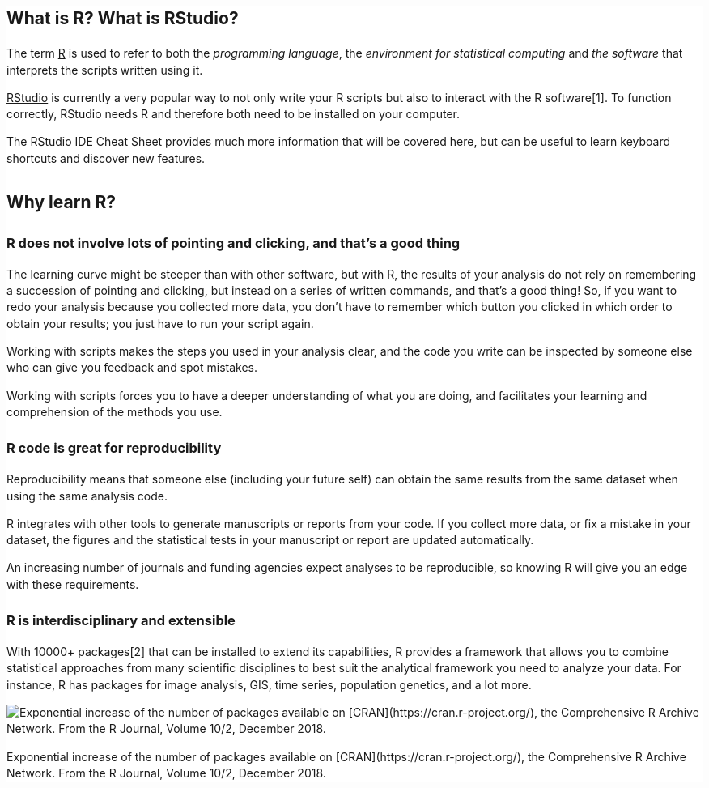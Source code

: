 ## What is R? What is RStudio?

The term [R](https://www.r-project.org/) is used to refer to both the *programming language*, the *environment for statistical computing* and *the software* that interprets the scripts written using it.

[RStudio](https://rstudio.com) is currently a very popular way to not only write your R scripts but also to interact with the R software[1]. To function correctly, RStudio needs R and therefore both need to be installed on your computer.

The [RStudio IDE Cheat Sheet](https://github.com/rstudio/cheatsheets/raw/master/rstudio-ide.pdf) provides much more information that will be covered here, but can be useful to learn keyboard shortcuts and discover new features.

## Why learn R?

### R does not involve lots of pointing and clicking, and that’s a good thing

The learning curve might be steeper than with other software, but with R, the results of your analysis do not rely on remembering a succession of pointing and clicking, but instead on a series of written commands, and that’s a good thing! So, if you want to redo your analysis because you collected more data, you don’t have to remember which button you clicked in which order to obtain your results; you just have to run your script again.

Working with scripts makes the steps you used in your analysis clear, and the code you write can be inspected by someone else who can give you feedback and spot mistakes.

Working with scripts forces you to have a deeper understanding of what you are doing, and facilitates your learning and comprehension of the methods you use.

### R code is great for reproducibility

Reproducibility means that someone else (including your future self) can obtain the same results from the same dataset when using the same analysis code.

R integrates with other tools to generate manuscripts or reports from your code. If you collect more data, or fix a mistake in your dataset, the figures and the statistical tests in your manuscript or report are updated automatically.

An increasing number of journals and funding agencies expect analyses to be reproducible, so knowing R will give you an edge with these requirements.

### R is interdisciplinary and extensible

With 10000+ packages[2] that can be installed to extend its capabilities, R provides a framework that allows you to combine statistical approaches from many scientific disciplines to best suit the analytical framework you need to analyze your data. For instance, R has packages for image analysis, GIS, time series, population genetics, and a lot more.

<img src="../fig/cran.png" alt="Exponential increase of the number of packages available on [CRAN](https://cran.r-project.org/), the Comprehensive R Archive Network. From the R Journal, Volume 10/2, December 2018." width="366" />
<p class="caption">
Exponential increase of the number of packages available on
[CRAN](https://cran.r-project.org/), the Comprehensive R Archive
Network. From the R Journal, Volume 10/2, December 2018.
</p>
